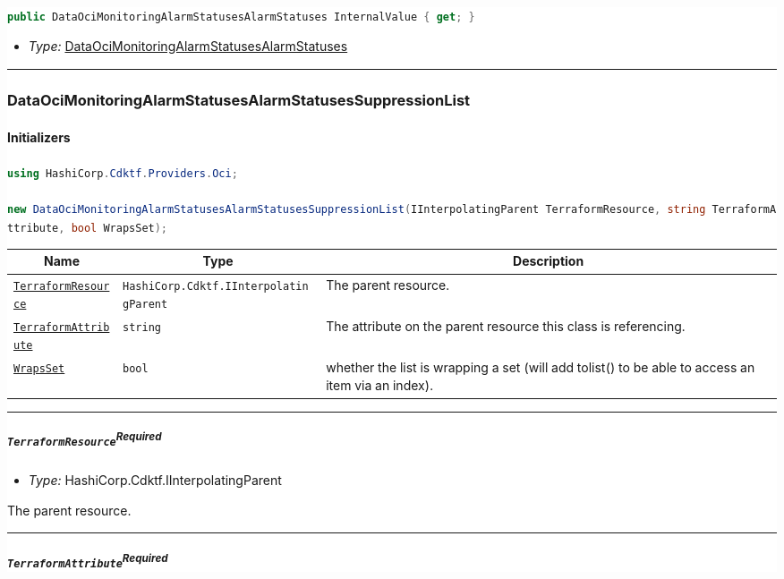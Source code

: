 ```csharp
public DataOciMonitoringAlarmStatusesAlarmStatuses InternalValue { get; }
```

- *Type:* <a href="#rhizo-co-terraform-provider-oci.dataOciMonitoringAlarmStatuses.DataOciMonitoringAlarmStatusesAlarmStatuses">DataOciMonitoringAlarmStatusesAlarmStatuses</a>

---


### DataOciMonitoringAlarmStatusesAlarmStatusesSuppressionList <a name="DataOciMonitoringAlarmStatusesAlarmStatusesSuppressionList" id="rhizo-co-terraform-provider-oci.dataOciMonitoringAlarmStatuses.DataOciMonitoringAlarmStatusesAlarmStatusesSuppressionList"></a>

#### Initializers <a name="Initializers" id="rhizo-co-terraform-provider-oci.dataOciMonitoringAlarmStatuses.DataOciMonitoringAlarmStatusesAlarmStatusesSuppressionList.Initializer"></a>

```csharp
using HashiCorp.Cdktf.Providers.Oci;

new DataOciMonitoringAlarmStatusesAlarmStatusesSuppressionList(IInterpolatingParent TerraformResource, string TerraformAttribute, bool WrapsSet);
```

| **Name** | **Type** | **Description** |
| --- | --- | --- |
| <code><a href="#rhizo-co-terraform-provider-oci.dataOciMonitoringAlarmStatuses.DataOciMonitoringAlarmStatusesAlarmStatusesSuppressionList.Initializer.parameter.terraformResource">TerraformResource</a></code> | <code>HashiCorp.Cdktf.IInterpolatingParent</code> | The parent resource. |
| <code><a href="#rhizo-co-terraform-provider-oci.dataOciMonitoringAlarmStatuses.DataOciMonitoringAlarmStatusesAlarmStatusesSuppressionList.Initializer.parameter.terraformAttribute">TerraformAttribute</a></code> | <code>string</code> | The attribute on the parent resource this class is referencing. |
| <code><a href="#rhizo-co-terraform-provider-oci.dataOciMonitoringAlarmStatuses.DataOciMonitoringAlarmStatusesAlarmStatusesSuppressionList.Initializer.parameter.wrapsSet">WrapsSet</a></code> | <code>bool</code> | whether the list is wrapping a set (will add tolist() to be able to access an item via an index). |

---

##### `TerraformResource`<sup>Required</sup> <a name="TerraformResource" id="rhizo-co-terraform-provider-oci.dataOciMonitoringAlarmStatuses.DataOciMonitoringAlarmStatusesAlarmStatusesSuppressionList.Initializer.parameter.terraformResource"></a>

- *Type:* HashiCorp.Cdktf.IInterpolatingParent

The parent resource.

---

##### `TerraformAttribute`<sup>Required</sup> <a name="TerraformAttribute" id="rhizo-co-terraform-provider-oci.dataOciMonitoringAlarmStatuses.DataOciMonitoringAlarmStatusesAlarmStatusesSuppressionList.Initializer.parameter.terraformAttribute"></a>
